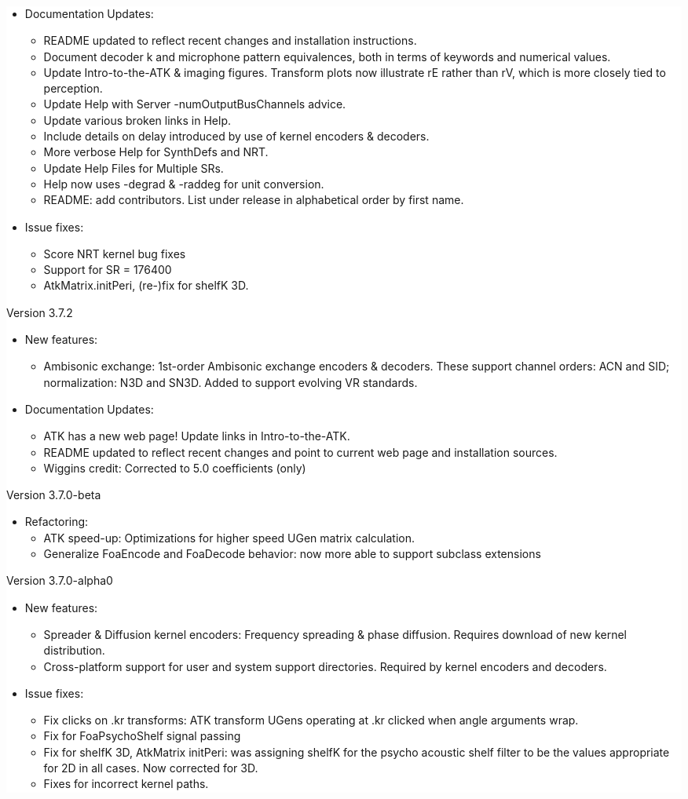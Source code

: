 *  Documentation Updates:
    *  README updated to reflect recent changes and installation instructions.
    *  Document decoder k and microphone pattern equivalences, both in terms of
    keywords and numerical values.
    *  Update Intro-to-the-ATK & imaging figures. Transform plots now
    illustrate rE rather than rV, which is more closely tied to perception.
    *  Update Help with Server -numOutputBusChannels advice.
    *  Update various broken links in Help.
    *  Include details on delay introduced by use of kernel encoders & decoders.
    *  More verbose Help for SynthDefs and NRT.
    *  Update Help Files for Multiple SRs.
    *  Help now uses -degrad & -raddeg for unit conversion.
    *  README: add contributors. List under release in alphabetical order by
    first name.

*  Issue fixes:
    *  Score NRT kernel bug fixes
    *  Support for SR = 176400
    *  AtkMatrix.initPeri, (re-)fix for shelfK 3D.


Version 3.7.2

*  New features:
    *  Ambisonic exchange: 1st-order Ambisonic exchange encoders & decoders.
    These support channel orders: ACN and SID; normalization: N3D and SN3D.
    Added to support evolving VR standards.

* Documentation Updates:
    *  ATK has a new web page! Update links in Intro-to-the-ATK.
    *  README updated to reflect recent changes and point to current web page
    and installation sources.
    *  Wiggins credit: Corrected to 5.0 coefficients (only)

Version 3.7.0-beta

*  Refactoring:
    *  ATK speed-up: Optimizations for higher speed UGen matrix calculation.
    *  Generalize FoaEncode and FoaDecode behavior: now more able to support
    subclass extensions

Version 3.7.0-alpha0

*  New features:
    *  Spreader & Diffusion kernel encoders: Frequency spreading & phase
    diffusion. Requires download of new kernel distribution.
    *  Cross-platform support for user and system support directories. Required
    by kernel encoders and decoders.

*  Issue fixes:
    *  Fix clicks on .kr transforms: ATK transform UGens operating at .kr
    clicked when angle arguments wrap.
    *  Fix for FoaPsychoShelf signal passing
    *  Fix for shelfK 3D, AtkMatrix initPeri: was assigning shelfK for the
    psycho acoustic shelf filter to be the values appropriate for 2D in all
    cases. Now corrected for 3D.
    *  Fixes for incorrect kernel paths.
